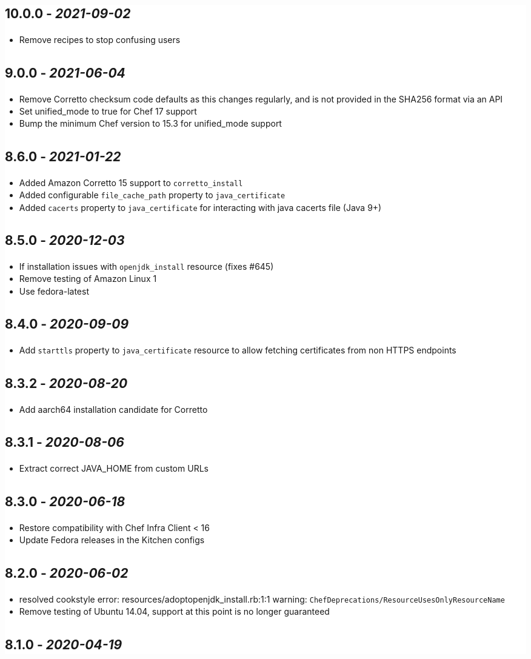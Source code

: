 ## 10.0.0 - *2021-09-02*

- Remove recipes to stop confusing users

## 9.0.0 - *2021-06-04*

- Remove Corretto checksum code defaults as this changes regularly, and is not provided in the SHA256 format via an API
- Set unified_mode to true for Chef 17 support
- Bump the minimum Chef version to 15.3 for unified_mode support

## 8.6.0 - *2021-01-22*

- Added Amazon Corretto 15 support to `corretto_install`
- Added configurable `file_cache_path` property to `java_certificate`
- Added `cacerts` property to `java_certificate` for interacting with java cacerts file (Java 9+)

## 8.5.0 - *2020-12-03*

- If installation issues with `openjdk_install` resource (fixes #645)
- Remove testing of Amazon Linux 1
- Use fedora-latest

## 8.4.0 - *2020-09-09*

- Add `starttls` property to `java_certificate` resource to allow fetching certificates from non HTTPS endpoints

## 8.3.2 - *2020-08-20*

- Add aarch64 installation candidate for Corretto

## 8.3.1 - *2020-08-06*

- Extract correct JAVA_HOME from custom URLs

## 8.3.0 - *2020-06-18*

- Restore compatibility with Chef Infra Client < 16
- Update Fedora releases in the Kitchen configs

## 8.2.0 - *2020-06-02*

- resolved cookstyle error: resources/adoptopenjdk_install.rb:1:1 warning: `ChefDeprecations/ResourceUsesOnlyResourceName`
- Remove testing of Ubuntu 14.04, support at this point is no longer guaranteed

## 8.1.0 - *2020-04-19*
